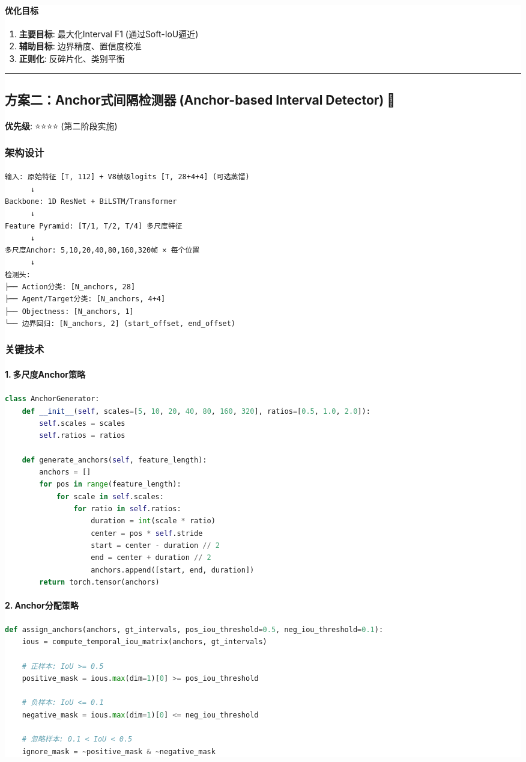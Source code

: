 #### 优化目标
1. **主要目标**: 最大化Interval F1 (通过Soft-IoU逼近)
2. **辅助目标**: 边界精度、置信度校准
3. **正则化**: 反碎片化、类别平衡

---

## 方案二：Anchor式间隔检测器 (Anchor-based Interval Detector) 🎯

**优先级**: ⭐⭐⭐⭐ (第二阶段实施)

### 架构设计

```
输入: 原始特征 [T, 112] + V8帧级logits [T, 28+4+4] (可选蒸馏)
      ↓
Backbone: 1D ResNet + BiLSTM/Transformer
      ↓
Feature Pyramid: [T/1, T/2, T/4] 多尺度特征
      ↓
多尺度Anchor: 5,10,20,40,80,160,320帧 × 每个位置
      ↓
检测头:
├── Action分类: [N_anchors, 28]
├── Agent/Target分类: [N_anchors, 4+4] 
├── Objectness: [N_anchors, 1]
└── 边界回归: [N_anchors, 2] (start_offset, end_offset)
```

### 关键技术

#### 1. 多尺度Anchor策略
```python
class AnchorGenerator:
    def __init__(self, scales=[5, 10, 20, 40, 80, 160, 320], ratios=[0.5, 1.0, 2.0]):
        self.scales = scales
        self.ratios = ratios
    
    def generate_anchors(self, feature_length):
        anchors = []
        for pos in range(feature_length):
            for scale in self.scales:
                for ratio in self.ratios:
                    duration = int(scale * ratio)
                    center = pos * self.stride
                    start = center - duration // 2
                    end = center + duration // 2
                    anchors.append([start, end, duration])
        return torch.tensor(anchors)
```

#### 2. Anchor分配策略
```python
def assign_anchors(anchors, gt_intervals, pos_iou_threshold=0.5, neg_iou_threshold=0.1):
    ious = compute_temporal_iou_matrix(anchors, gt_intervals)
    
    # 正样本: IoU >= 0.5
    positive_mask = ious.max(dim=1)[0] >= pos_iou_threshold
    
    # 负样本: IoU <= 0.1  
    negative_mask = ious.max(dim=1)[0] <= neg_iou_threshold
    
    # 忽略样本: 0.1 < IoU < 0.5
    ignore_mask = ~positive_mask & ~negative_mask
```